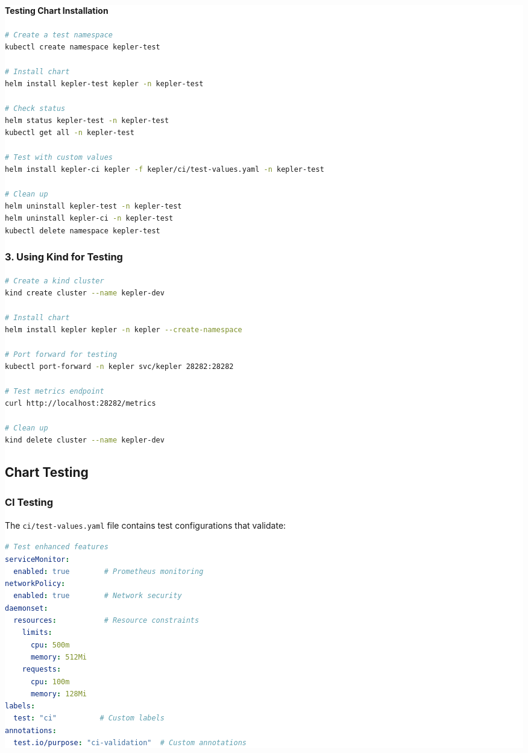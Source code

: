 #### Testing Chart Installation

```bash
# Create a test namespace
kubectl create namespace kepler-test

# Install chart
helm install kepler-test kepler -n kepler-test

# Check status
helm status kepler-test -n kepler-test
kubectl get all -n kepler-test

# Test with custom values
helm install kepler-ci kepler -f kepler/ci/test-values.yaml -n kepler-test

# Clean up
helm uninstall kepler-test -n kepler-test
helm uninstall kepler-ci -n kepler-test
kubectl delete namespace kepler-test
```

### 3. Using Kind for Testing

```bash
# Create a kind cluster
kind create cluster --name kepler-dev

# Install chart
helm install kepler kepler -n kepler --create-namespace

# Port forward for testing
kubectl port-forward -n kepler svc/kepler 28282:28282

# Test metrics endpoint
curl http://localhost:28282/metrics

# Clean up
kind delete cluster --name kepler-dev
```

## Chart Testing

### CI Testing

The `ci/test-values.yaml` file contains test configurations that validate:

```yaml
# Test enhanced features
serviceMonitor:
  enabled: true        # Prometheus monitoring
networkPolicy:
  enabled: true        # Network security
daemonset:
  resources:           # Resource constraints
    limits:
      cpu: 500m
      memory: 512Mi
    requests:
      cpu: 100m
      memory: 128Mi
labels:
  test: "ci"          # Custom labels
annotations:
  test.io/purpose: "ci-validation"  # Custom annotations
```